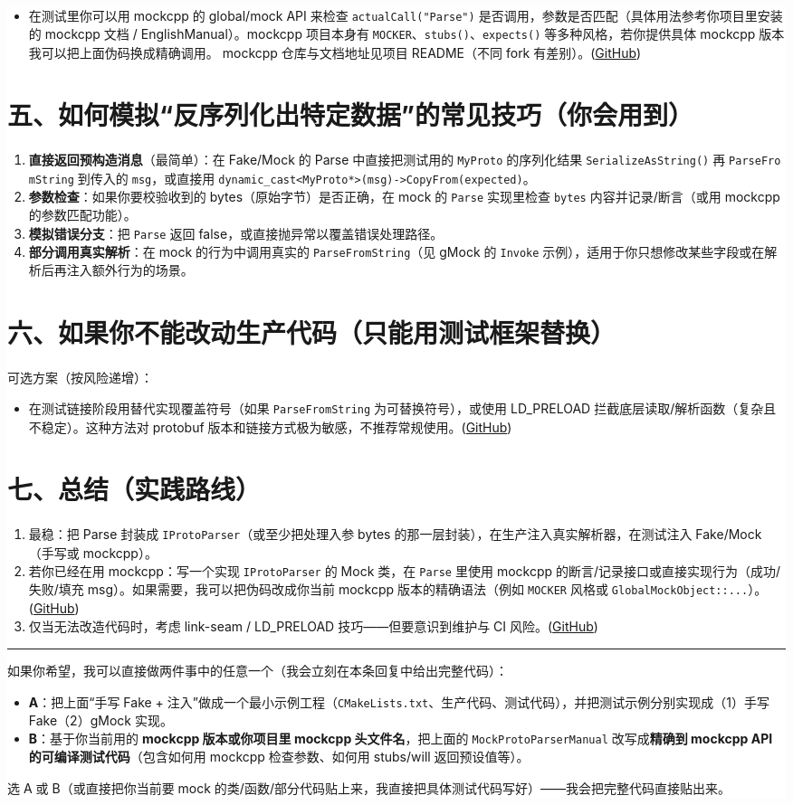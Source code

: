 * 在测试里你可以用 mockcpp 的 global/mock API 来检查 `actualCall("Parse")` 是否调用，参数是否匹配（具体用法参考你项目里安装的 mockcpp 文档 / EnglishManual）。mockcpp 项目本身有 `MOCKER`、`stubs()`、`expects()` 等多种风格，若你提供具体 mockcpp 版本我可以把上面伪码换成精确调用。 mockcpp 仓库与文档地址见项目 README（不同 fork 有差别）。([GitHub][4])

# 五、如何模拟“反序列化出特定数据”的常见技巧（你会用到）

1. **直接返回预构造消息**（最简单）：在 Fake/Mock 的 Parse 中直接把测试用的 `MyProto` 的序列化结果 `SerializeAsString()` 再 `ParseFromString` 到传入的 `msg`，或直接用 `dynamic_cast<MyProto*>(msg)->CopyFrom(expected)`。
2. **参数检查**：如果你要校验收到的 bytes（原始字节）是否正确，在 mock 的 `Parse` 实现里检查 `bytes` 内容并记录/断言（或用 mockcpp 的参数匹配功能）。
3. **模拟错误分支**：把 `Parse` 返回 false，或直接抛异常以覆盖错误处理路径。
4. **部分调用真实解析**：在 mock 的行为中调用真实的 `ParseFromString`（见 gMock 的 `Invoke` 示例），适用于你只想修改某些字段或在解析后再注入额外行为的场景。

# 六、如果你不能改动生产代码（只能用测试框架替换）

可选方案（按风险递增）：

* 在测试链接阶段用替代实现覆盖符号（如果 `ParseFromString` 为可替换符号），或使用 LD_PRELOAD 拦截底层读取/解析函数（复杂且不稳定）。这种方法对 protobuf 版本和链接方式极为敏感，不推荐常规使用。([GitHub][2])

# 七、总结（实践路线）

1. 最稳：把 Parse 封装成 `IProtoParser`（或至少把处理入参 bytes 的那一层封装），在生产注入真实解析器，在测试注入 Fake/Mock（手写或 mockcpp）。
2. 若你已经在用 mockcpp：写一个实现 `IProtoParser` 的 Mock 类，在 `Parse` 里使用 mockcpp 的断言/记录接口或直接实现行为（成功/失败/填充 msg）。如果需要，我可以把伪码改成你当前 mockcpp 版本的精确语法（例如 `MOCKER` 风格或 `GlobalMockObject::...`）。([GitHub][4])
3. 仅当无法改造代码时，考虑 link-seam / LD_PRELOAD 技巧——但要意识到维护与 CI 风险。([GitHub][2])

---

如果你希望，我可以直接做两件事中的任意一个（我会立刻在本条回复中给出完整代码）：

* **A**：把上面“手写 Fake + 注入”做成一个最小示例工程（`CMakeLists.txt`、生产代码、测试代码），并把测试示例分别实现成（1）手写 Fake（2）gMock 实现。
* **B**：基于你当前用的 **mockcpp 版本或你项目里 mockcpp 头文件名**，把上面的 `MockProtoParserManual` 改写成**精确到 mockcpp API 的可编译测试代码**（包含如何用 mockcpp 检查参数、如何用 stubs/will 返回预设值等）。

选 A 或 B（或直接把你当前要 mock 的类/函数/部分代码贴上来，我直接把具体测试代码写好）——我会把完整代码直接贴出来。

[1]: https://protobuf.dev/reference/cpp/cpp-generated/?utm_source=chatgpt.com "C++ Generated Code Guide | Protocol Buffers Documentation"
[2]: https://github.com/protocolbuffers/protobuf/issues/7890?utm_source=chatgpt.com "[3.7.1-C++]not generate SerializeToString and ParseFromString"
[3]: https://google.github.io/googletest/gmock_cook_book.html?utm_source=chatgpt.com "gMock Cookbook - GoogleTest"
[4]: https://github.com/sinojelly/mockcpp?utm_source=chatgpt.com "Two C/C++ testing tools, mockcpp and testngpp. - GitHub"


[1]: https://github.com/sinojelly/mockcpp?utm_source=chatgpt.com "Two C/C++ testing tools, mockcpp and testngpp. - GitHub"
[2]: https://www.parasoft.com/blog/unit-testing-c-code-when-to-mock/?utm_source=chatgpt.com "When to Mock Unit Testing C/C++ Code - Parasoft"
[3]: https://github.com/horance-liu/mockcpp/blob/master/README?utm_source=chatgpt.com "mockcpp/README at master · horance-liu/mockcpp · GitHub"
[4]: https://github.com/gzc9047/CppFreeMock/blob/master/example/test_global_function.cpp?utm_source=chatgpt.com "CppFreeMock/example/test_global_function.cpp at master - GitHub"
[5]: https://github.com/gzc9047/CppFreeMock?utm_source=chatgpt.com "GitHub - gzc9047/CppFreeMock: Based on gmock, can mock global function ..."
[6]: https://blog.csdn.net/cheng1126su/article/details/118390161?utm_source=chatgpt.com "mockcpp 介绍与使用示例 - CSDN博客"
[7]: https://github.com/google/googletest/blob/main/docs/gmock_for_dummies.md?utm_source=chatgpt.com "googletest/docs/gmock_for_dummies.md at main - GitHub"
[8]: https://github.com/sinojelly/googletest-with-mockcpp?utm_source=chatgpt.com "GitHub - sinojelly/googletest-with-mockcpp: This is a c++ project using ..."
[1]: https://google.github.io/googletest/gmock_cook_book.html?utm_source=chatgpt.com "gMock Cookbook - GoogleTest"
[2]: https://stackoverflow.com/questions/5777733/mock-non-virtual-method-c-gmock?utm_source=chatgpt.com "mocking - Mock non-virtual method C++ (gmock) - Stack Overflow"
[3]: https://github.com/alpha-li/mockcpp/blob/master/README?utm_source=chatgpt.com "mockcpp/README at master · alpha-li/mockcpp · GitHub"
[4]: https://stackoverflow.com/questions/28392277/mocking-free-function?utm_source=chatgpt.com "c++ - Mocking free function - Stack Overflow"
[5]: https://github.com/amboar/cxx-mock-link-seam?utm_source=chatgpt.com "GitHub - amboar/cxx-mock-link-seam"
[6]: https://www.sandordargo.com/blog/2022/03/09/mocking-non-virtual-and-free-functions?utm_source=chatgpt.com "Mocking non-virtual and free functions with gMock - Sandor Dargo’s Blog"
[7]: https://github.com/sinojelly/mockcpp?utm_source=chatgpt.com "Two C/C++ testing tools, mockcpp and testngpp. - GitHub"